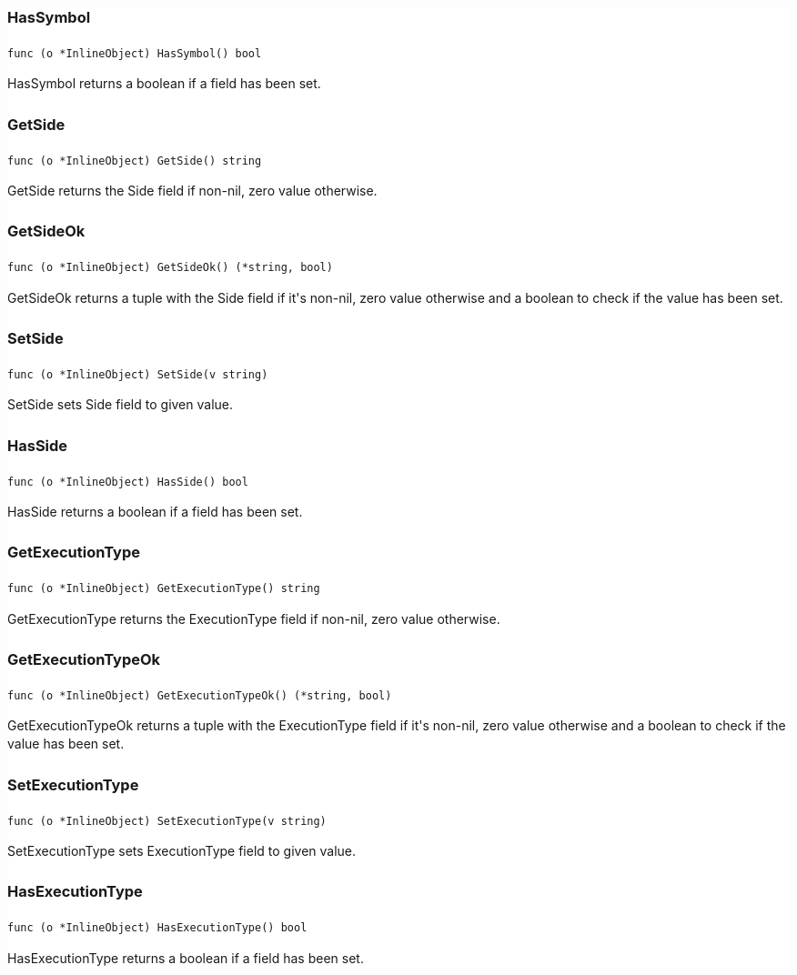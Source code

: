 ### HasSymbol

`func (o *InlineObject) HasSymbol() bool`

HasSymbol returns a boolean if a field has been set.

### GetSide

`func (o *InlineObject) GetSide() string`

GetSide returns the Side field if non-nil, zero value otherwise.

### GetSideOk

`func (o *InlineObject) GetSideOk() (*string, bool)`

GetSideOk returns a tuple with the Side field if it's non-nil, zero value otherwise
and a boolean to check if the value has been set.

### SetSide

`func (o *InlineObject) SetSide(v string)`

SetSide sets Side field to given value.

### HasSide

`func (o *InlineObject) HasSide() bool`

HasSide returns a boolean if a field has been set.

### GetExecutionType

`func (o *InlineObject) GetExecutionType() string`

GetExecutionType returns the ExecutionType field if non-nil, zero value otherwise.

### GetExecutionTypeOk

`func (o *InlineObject) GetExecutionTypeOk() (*string, bool)`

GetExecutionTypeOk returns a tuple with the ExecutionType field if it's non-nil, zero value otherwise
and a boolean to check if the value has been set.

### SetExecutionType

`func (o *InlineObject) SetExecutionType(v string)`

SetExecutionType sets ExecutionType field to given value.

### HasExecutionType

`func (o *InlineObject) HasExecutionType() bool`

HasExecutionType returns a boolean if a field has been set.
